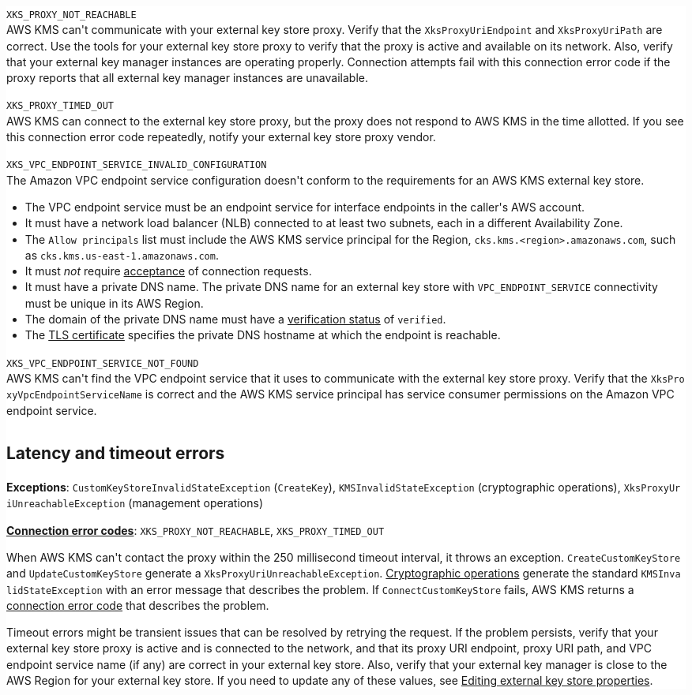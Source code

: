 `XKS_PROXY_NOT_REACHABLE`  
AWS KMS can't communicate with your external key store proxy\. Verify that the `XksProxyUriEndpoint` and `XksProxyUriPath` are correct\. Use the tools for your external key store proxy to verify that the proxy is active and available on its network\. Also, verify that your external key manager instances are operating properly\. Connection attempts fail with this connection error code if the proxy reports that all external key manager instances are unavailable\.

`XKS_PROXY_TIMED_OUT`  
AWS KMS can connect to the external key store proxy, but the proxy does not respond to AWS KMS in the time allotted\. If you see this connection error code repeatedly, notify your external key store proxy vendor\.

`XKS_VPC_ENDPOINT_SERVICE_INVALID_CONFIGURATION`  
The Amazon VPC endpoint service configuration doesn't conform to the requirements for an AWS KMS external key store\.  
+ The VPC endpoint service must be an endpoint service for interface endpoints in the caller's AWS account\.
+ It must have a network load balancer \(NLB\) connected to at least two subnets, each in a different Availability Zone\.
+ The `Allow principals` list must include the AWS KMS service principal for the Region, `cks.kms.<region>.amazonaws.com`, such as `cks.kms.us-east-1.amazonaws.com`\.
+ It must *not* require [acceptance](https://docs.aws.amazon.com/vpc/latest/privatelink/create-endpoint-service.html) of connection requests\.
+ It must have a private DNS name\. The private DNS name for an external key store with `VPC_ENDPOINT_SERVICE` connectivity must be unique in its AWS Region\.
+ The domain of the private DNS name must have a [verification status](https://docs.aws.amazon.com/vpc/latest/privatelink/verify-domains.html) of `verified`\.
+ The [TLS certificate](https://docs.aws.amazon.com/elasticloadbalancing/latest/network/create-tls-listener.html) specifies the private DNS hostname at which the endpoint is reachable\.

`XKS_VPC_ENDPOINT_SERVICE_NOT_FOUND`  
AWS KMS can't find the VPC endpoint service that it uses to communicate with the external key store proxy\. Verify that the `XksProxyVpcEndpointServiceName` is correct and the AWS KMS service principal has service consumer permissions on the Amazon VPC endpoint service\.

## Latency and timeout errors<a name="fix-xks-latency"></a>

**Exceptions**: `CustomKeyStoreInvalidStateException` \(`CreateKey`\), `KMSInvalidStateException` \(cryptographic operations\), `XksProxyUriUnreachableException` \(management operations\)

[**Connection error codes**](#xks-connection-error-codes): `XKS_PROXY_NOT_REACHABLE`, `XKS_PROXY_TIMED_OUT`

When AWS KMS can't contact the proxy within the 250 millisecond timeout interval, it throws an exception\. `CreateCustomKeyStore` and `UpdateCustomKeyStore` generate a `XksProxyUriUnreachableException`\. [Cryptographic operations](use-xks-key.md) generate the standard `KMSInvalidStateException` with an error message that describes the problem\. If `ConnectCustomKeyStore` fails, AWS KMS returns a [connection error code](#fix-xks-connection) that describes the problem\. 

Timeout errors might be transient issues that can be resolved by retrying the request\. If the problem persists, verify that your external key store proxy is active and is connected to the network, and that its proxy URI endpoint, proxy URI path, and VPC endpoint service name \(if any\) are correct in your external key store\. Also, verify that your external key manager is close to the AWS Region for your external key store\. If you need to update any of these values, see [Editing external key store properties](update-xks-keystore.md)\.
